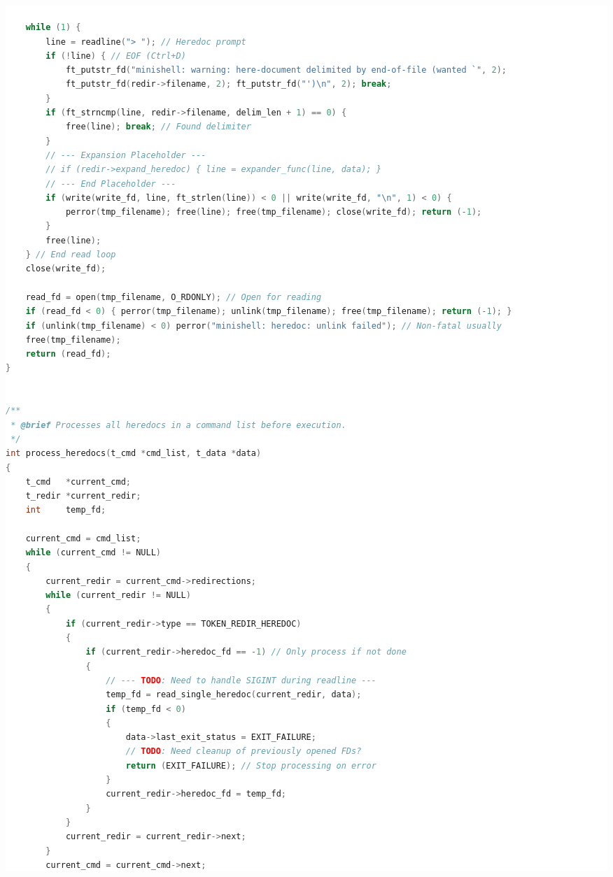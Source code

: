 ```c

	while (1) {
		line = readline("> "); // Heredoc prompt
		if (!line) { // EOF (Ctrl+D)
			ft_putstr_fd("minishell: warning: here-document delimited by end-of-file (wanted `", 2);
			ft_putstr_fd(redir->filename, 2); ft_putstr_fd("')\n", 2); break;
		}
		if (ft_strncmp(line, redir->filename, delim_len + 1) == 0) {
			free(line); break; // Found delimiter
		}
		// --- Expansion Placeholder ---
		// if (redir->expand_heredoc) { line = expander_func(line, data); }
		// --- End Placeholder ---
		if (write(write_fd, line, ft_strlen(line)) < 0 || write(write_fd, "\n", 1) < 0) {
			perror(tmp_filename); free(line); free(tmp_filename); close(write_fd); return (-1);
		}
		free(line);
	} // End read loop
	close(write_fd);

	read_fd = open(tmp_filename, O_RDONLY); // Open for reading
	if (read_fd < 0) { perror(tmp_filename); unlink(tmp_filename); free(tmp_filename); return (-1); }
	if (unlink(tmp_filename) < 0) perror("minishell: heredoc: unlink failed"); // Non-fatal usually
	free(tmp_filename);
	return (read_fd);
}


/**
 * @brief Processes all heredocs in a command list before execution.
 */
int	process_heredocs(t_cmd *cmd_list, t_data *data)
{
	t_cmd	*current_cmd;
	t_redir	*current_redir;
	int		temp_fd;

	current_cmd = cmd_list;
	while (current_cmd != NULL)
	{
		current_redir = current_cmd->redirections;
		while (current_redir != NULL)
		{
			if (current_redir->type == TOKEN_REDIR_HEREDOC)
			{
				if (current_redir->heredoc_fd == -1) // Only process if not done
				{
					// --- TODO: Need to handle SIGINT during readline ---
					temp_fd = read_single_heredoc(current_redir, data);
					if (temp_fd < 0)
					{
						data->last_exit_status = EXIT_FAILURE;
						// TODO: Need cleanup of previously opened FDs?
						return (EXIT_FAILURE); // Stop processing on error
					}
					current_redir->heredoc_fd = temp_fd;
				}
			}
			current_redir = current_redir->next;
		}
		current_cmd = current_cmd->next;
```